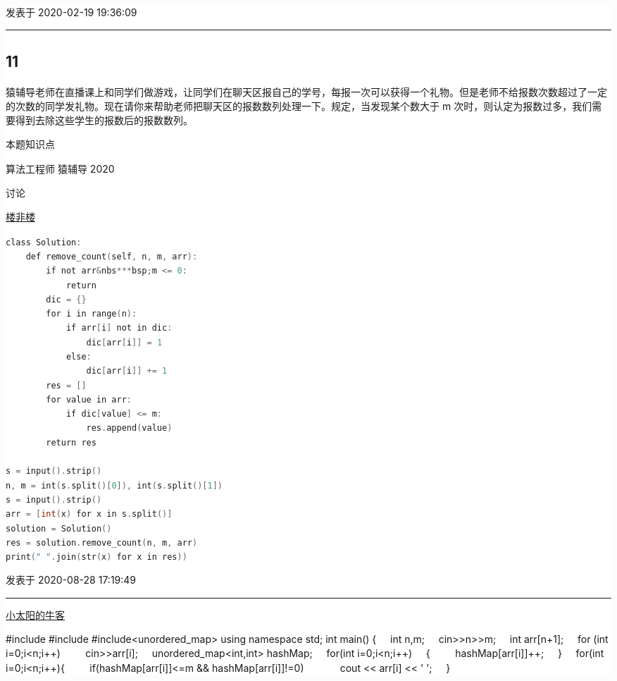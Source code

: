 发表于 2020-02-19 19:36:09

* * *

## 11

猿辅导老师在直播课上和同学们做游戏，让同学们在聊天区报自己的学号，每报一次可以获得一个礼物。但是老师不给报数次数超过了一定的次数的同学发礼物。现在请你来帮助老师把聊天区的报数数列处理一下。规定，当发现某个数大于 m 次时，则认定为报数过多，我们需要得到去除这些学生的报数后的报数数列。

本题知识点

算法工程师 猿辅导 2020

讨论

[楼非楼](https://www.nowcoder.com/profile/145096710)

```cpp
class Solution:
    def remove_count(self, n, m, arr):
        if not arr&nbs***bsp;m <= 0:
            return
        dic = {}
        for i in range(n):
            if arr[i] not in dic:
                dic[arr[i]] = 1
            else:
                dic[arr[i]] += 1
        res = []
        for value in arr:
            if dic[value] <= m:
                res.append(value)
        return res

s = input().strip()
n, m = int(s.split()[0]), int(s.split()[1])
s = input().strip()
arr = [int(x) for x in s.split()]
solution = Solution()
res = solution.remove_count(n, m, arr)
print(" ".join(str(x) for x in res))
```

发表于 2020-08-28 17:19:49

* * *

[小太阳的牛客](https://www.nowcoder.com/profile/8474295)

#include <iostream>#include<vector>
#include<unordered_map>
using namespace std;
int main()
{
    int n,m;
    cin>>n>>m;
    int arr[n+1];
    for (int i=0;i<n;i++)
        cin>>arr[i];
    unordered_map<int,int> hashMap;
    for(int i=0;i<n;i++)
    {
        hashMap[arr[i]]++;
    }
    for(int i=0;i<n;i++){
        if(hashMap[arr[i]]<=m && hashMap[arr[i]]!=0)
            cout << arr[i] << ' ';
    }